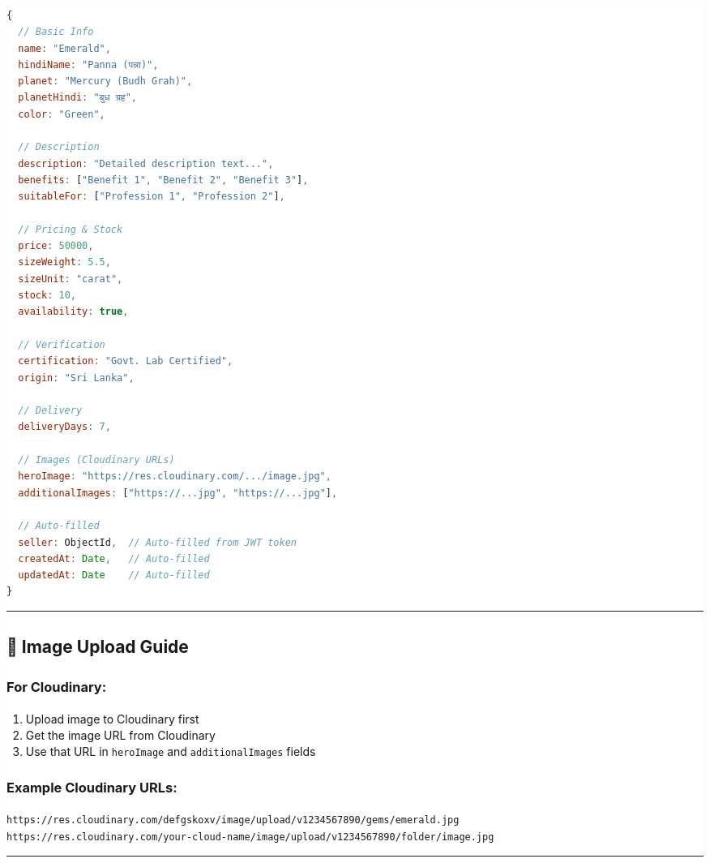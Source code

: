 ```javascript
{
  // Basic Info
  name: "Emerald",
  hindiName: "Panna (पन्ना)",
  planet: "Mercury (Budh Grah)",
  planetHindi: "बुध ग्रह",
  color: "Green",
  
  // Description
  description: "Detailed description text...",
  benefits: ["Benefit 1", "Benefit 2", "Benefit 3"],
  suitableFor: ["Profession 1", "Profession 2"],
  
  // Pricing & Stock
  price: 50000,
  sizeWeight: 5.5,
  sizeUnit: "carat",
  stock: 10,
  availability: true,
  
  // Verification
  certification: "Govt. Lab Certified",
  origin: "Sri Lanka",
  
  // Delivery
  deliveryDays: 7,
  
  // Images (Cloudinary URLs)
  heroImage: "https://res.cloudinary.com/.../image.jpg",
  additionalImages: ["https://...jpg", "https://...jpg"],
  
  // Auto-filled
  seller: ObjectId,  // Auto-filled from JWT token
  createdAt: Date,   // Auto-filled
  updatedAt: Date    // Auto-filled
}
```

---

## 🎨 **Image Upload Guide**

### **For Cloudinary:**
1. Upload image to Cloudinary first
2. Get the image URL from Cloudinary
3. Use that URL in `heroImage` and `additionalImages` fields

### **Example Cloudinary URLs:**
```
https://res.cloudinary.com/defgskoxv/image/upload/v1234567890/gems/emerald.jpg
https://res.cloudinary.com/your-cloud-name/image/upload/v1234567890/folder/image.jpg
```

---